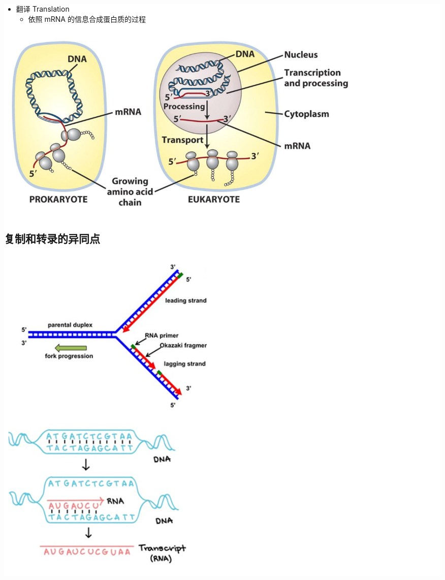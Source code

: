 - 翻译 Translation
  - 依照 mRNA 的信息合成蛋白质的过程

<img src="Chap03RNA的转录.assets/image-20221101214327648.png" alt="image-20221101214327648" style="zoom:67%;" />

## 复制和转录的异同点

![image-20221101214253240](Chap03RNA的转录.assets/image-20221101214253240.png)

![image-20221101214305592](Chap03RNA的转录.assets/image-20221101214305592.png)